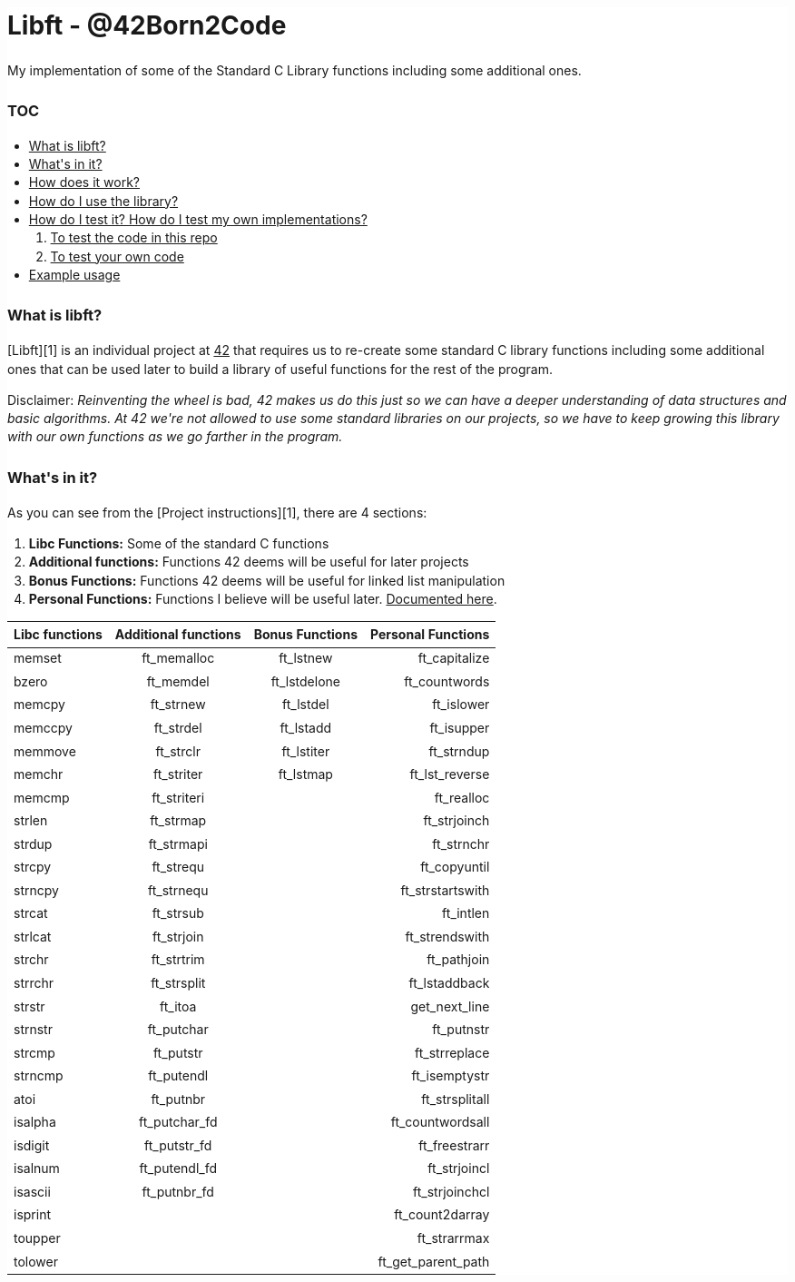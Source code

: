 # Libft - @42Born2Code
My implementation of some of the Standard C Library functions including some additional ones.

### TOC
* [What is libft?](#what-is-libft)
* [What's in it?](#whats-in-it)
* [How does it work?](#how-does-it-work)
* [How do I use the library?](#how-do-i-use-the-library)
* [How do I test it? How do I test my own implementations?](#how-do-i-test-it-how-do-i-test-my-own-implementations)
	1. [To test the code in this repo](#1-to-test-the-code-in-this-repo)
	2. [To test your own code](#2-to-test-your-own-code)
* [Example usage](#example-usage)

### What is libft?
[Libft][1] is an individual project at [42][2] that requires us to re-create some standard C library functions including some additional ones that can be used later to build a library of useful functions for the rest of the program.

Disclaimer: *Reinventing the wheel is bad, 42 makes us do this just so we can have a deeper understanding of data structures and basic algorithms. At 42 we're not allowed to use some standard libraries on our projects, so we have to keep growing this library with our own functions as we go farther in the program.*

### What's in it?

As you can see from the [Project instructions][1], there are 4 sections:

1.  **Libc Functions:** Some of the standard C functions
2.  **Additional functions:** Functions 42 deems will be useful for later projects
3.  **Bonus Functions:** Functions 42 deems will be useful for linked list manipulation
4.  **Personal Functions:** Functions I believe will be useful later. [Documented here][3].

Libc functions | Additional functions | Bonus Functions | Personal Functions
:----------- | :-----------: | :-----------: | -----------:
memset		| ft_memalloc	| ft_lstnew		| ft_capitalize 
bzero		| ft_memdel		| ft_lstdelone	| ft_countwords 
memcpy		| ft_strnew		| ft_lstdel		| ft_islower    
memccpy		| ft_strdel		| ft_lstadd		| ft_isupper    
memmove		| ft_strclr		| ft_lstiter	| ft_strndup    
memchr		| ft_striter	| ft_lstmap		| ft_lst_reverse
memcmp		| ft_striteri	|				| ft_realloc
strlen		| ft_strmap		|				| ft_strjoinch
strdup		| ft_strmapi	|				| ft_strnchr
strcpy		| ft_strequ		|				| ft_copyuntil
strncpy		| ft_strnequ	|			| ft_strstartswith
strcat		| ft_strsub		| | ft_intlen
strlcat		| ft_strjoin	| | ft_strendswith
strchr		| ft_strtrim	| | ft_pathjoin
strrchr		| ft_strsplit	| | ft_lstaddback
strstr		| ft_itoa		| | get_next_line
strnstr		| ft_putchar	| | ft_putnstr
strcmp		| ft_putstr		| | ft_strreplace
strncmp		| ft_putendl	| | ft_isemptystr
atoi		| ft_putnbr		| | ft_strsplitall
isalpha		| ft_putchar_fd	| | ft_countwordsall
isdigit		| ft_putstr_fd	| | ft_freestrarr
isalnum		| ft_putendl_fd	| | ft_strjoincl
isascii		| ft_putnbr_fd	| | ft_strjoinchcl
isprint		|| | ft_count2darray
toupper		| | | ft_strarrmax
tolower		| | | ft_get_parent_path


[2]: http://42.us.org "42 USA"
[3]: https://github.com/R4meau/libft/wiki/Personal-Functions-Documentation
[4]: https://github.com/alelievr/libft-unit-test
[5]: https://github.com/yyang42/moulitest
[6]: https://github.com/QuentinPerez/Maintest/tree/master/libft
[7]: https://github.com/Kant1-0/libft-test
[8]: https://twitter.com/r4meau
[9]: https://github.com/R4meau/libft/issues